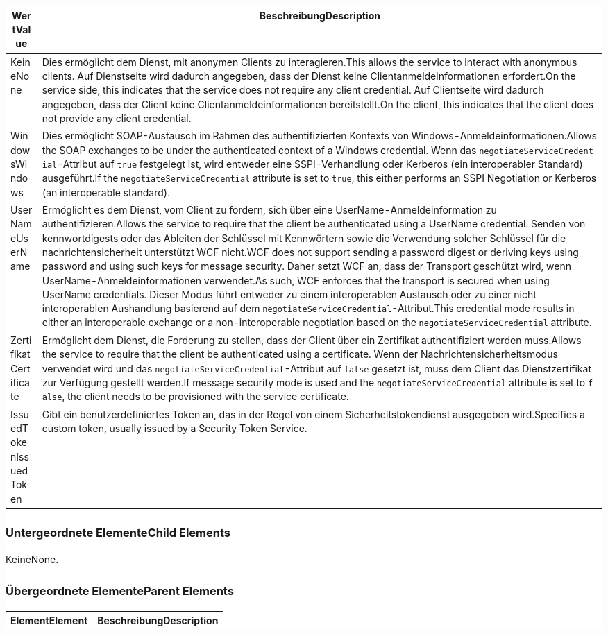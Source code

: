 |<span data-ttu-id="6be6d-177">Wert</span><span class="sxs-lookup"><span data-stu-id="6be6d-177">Value</span></span>|<span data-ttu-id="6be6d-178">Beschreibung</span><span class="sxs-lookup"><span data-stu-id="6be6d-178">Description</span></span>|  
|-----------|-----------------|  
|<span data-ttu-id="6be6d-179">Keine</span><span class="sxs-lookup"><span data-stu-id="6be6d-179">None</span></span>|<span data-ttu-id="6be6d-180">Dies ermöglicht dem Dienst, mit anonymen Clients zu interagieren.</span><span class="sxs-lookup"><span data-stu-id="6be6d-180">This allows the service to interact with anonymous clients.</span></span> <span data-ttu-id="6be6d-181">Auf Dienstseite wird dadurch angegeben, dass der Dienst keine Clientanmeldeinformationen erfordert.</span><span class="sxs-lookup"><span data-stu-id="6be6d-181">On the service side, this indicates that the service does not require any client credential.</span></span> <span data-ttu-id="6be6d-182">Auf Clientseite wird dadurch angegeben, dass der Client keine Clientanmeldeinformationen bereitstellt.</span><span class="sxs-lookup"><span data-stu-id="6be6d-182">On the client, this indicates that the client does not provide any client credential.</span></span>|  
|<span data-ttu-id="6be6d-183">Windows</span><span class="sxs-lookup"><span data-stu-id="6be6d-183">Windows</span></span>|<span data-ttu-id="6be6d-184">Dies ermöglicht SOAP-Austausch im Rahmen des authentifizierten Kontexts von Windows-Anmeldeinformationen.</span><span class="sxs-lookup"><span data-stu-id="6be6d-184">Allows the SOAP exchanges to be under the authenticated context of a Windows credential.</span></span> <span data-ttu-id="6be6d-185">Wenn das `negotiateServiceCredential`-Attribut auf `true` festgelegt ist, wird entweder eine SSPI-Verhandlung oder Kerberos (ein interoperabler Standard) ausgeführt.</span><span class="sxs-lookup"><span data-stu-id="6be6d-185">If the `negotiateServiceCredential` attribute is set to `true`, this either performs an SSPI Negotiation or Kerberos (an interoperable standard).</span></span>|  
|<span data-ttu-id="6be6d-186">UserName</span><span class="sxs-lookup"><span data-stu-id="6be6d-186">UserName</span></span>|<span data-ttu-id="6be6d-187">Ermöglicht es dem Dienst, vom Client zu fordern, sich über eine UserName-Anmeldeinformation zu authentifizieren.</span><span class="sxs-lookup"><span data-stu-id="6be6d-187">Allows the service to require that the client be authenticated using a UserName credential.</span></span> <span data-ttu-id="6be6d-188">Senden von kennwortdigests oder das Ableiten der Schlüssel mit Kennwörtern sowie die Verwendung solcher Schlüssel für die nachrichtensicherheit unterstützt WCF nicht.</span><span class="sxs-lookup"><span data-stu-id="6be6d-188">WCF does not support sending a password digest or deriving keys using password and using such keys for message security.</span></span> <span data-ttu-id="6be6d-189">Daher setzt WCF an, dass der Transport geschützt wird, wenn UserName-Anmeldeinformationen verwendet.</span><span class="sxs-lookup"><span data-stu-id="6be6d-189">As such, WCF enforces that the transport is secured when using UserName credentials.</span></span> <span data-ttu-id="6be6d-190">Dieser Modus führt entweder zu einem interoperablen Austausch oder zu einer nicht interoperablen Aushandlung basierend auf dem `negotiateServiceCredential`-Attribut.</span><span class="sxs-lookup"><span data-stu-id="6be6d-190">This credential mode results in either an interoperable exchange or a non-interoperable negotiation based on the `negotiateServiceCredential` attribute.</span></span>|  
|<span data-ttu-id="6be6d-191">Zertifikat</span><span class="sxs-lookup"><span data-stu-id="6be6d-191">Certificate</span></span>|<span data-ttu-id="6be6d-192">Ermöglicht dem Dienst, die Forderung zu stellen, dass der Client über ein Zertifikat authentifiziert werden muss.</span><span class="sxs-lookup"><span data-stu-id="6be6d-192">Allows the service to require that the client be authenticated using a certificate.</span></span> <span data-ttu-id="6be6d-193">Wenn der Nachrichtensicherheitsmodus verwendet wird und das `negotiateServiceCredential`-Attribut auf `false` gesetzt ist, muss dem Client das Dienstzertifikat zur Verfügung gestellt werden.</span><span class="sxs-lookup"><span data-stu-id="6be6d-193">If message security mode is used and the `negotiateServiceCredential` attribute is set to `false`, the client needs to be provisioned with the service certificate.</span></span>|  
|<span data-ttu-id="6be6d-194">IssuedToken</span><span class="sxs-lookup"><span data-stu-id="6be6d-194">IssuedToken</span></span>|<span data-ttu-id="6be6d-195">Gibt ein benutzerdefiniertes Token an, das in der Regel von einem Sicherheitstokendienst ausgegeben wird.</span><span class="sxs-lookup"><span data-stu-id="6be6d-195">Specifies a custom token, usually issued by a Security Token Service.</span></span>|  
  
### <a name="child-elements"></a><span data-ttu-id="6be6d-196">Untergeordnete Elemente</span><span class="sxs-lookup"><span data-stu-id="6be6d-196">Child Elements</span></span>  
 <span data-ttu-id="6be6d-197">Keine</span><span class="sxs-lookup"><span data-stu-id="6be6d-197">None.</span></span>  
  
### <a name="parent-elements"></a><span data-ttu-id="6be6d-198">Übergeordnete Elemente</span><span class="sxs-lookup"><span data-stu-id="6be6d-198">Parent Elements</span></span>  
  
|<span data-ttu-id="6be6d-199">Element</span><span class="sxs-lookup"><span data-stu-id="6be6d-199">Element</span></span>|<span data-ttu-id="6be6d-200">Beschreibung</span><span class="sxs-lookup"><span data-stu-id="6be6d-200">Description</span></span>|  
|-------------|-----------------|  
